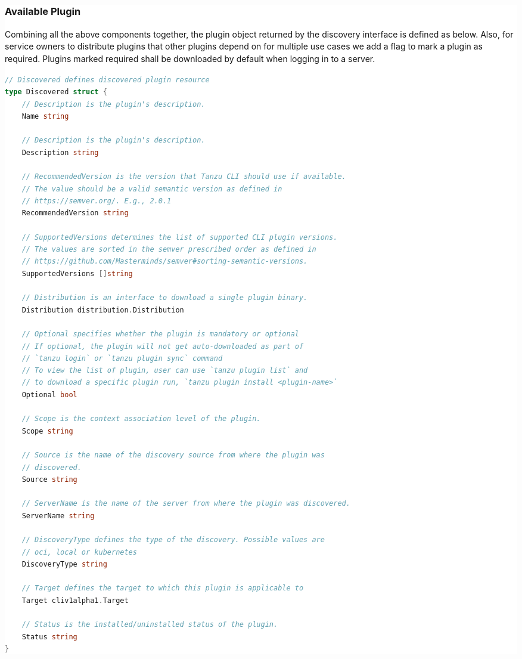 ### Available Plugin

Combining all the above components together, the plugin object returned by the discovery interface is defined as below. Also, for service owners to distribute plugins that other plugins depend on for multiple use cases we add a flag to mark a plugin as required. Plugins marked required shall be downloaded by default when logging in to a server.

```go
// Discovered defines discovered plugin resource
type Discovered struct {
    // Description is the plugin's description.
    Name string

    // Description is the plugin's description.
    Description string

    // RecommendedVersion is the version that Tanzu CLI should use if available.
    // The value should be a valid semantic version as defined in
    // https://semver.org/. E.g., 2.0.1
    RecommendedVersion string

    // SupportedVersions determines the list of supported CLI plugin versions.
    // The values are sorted in the semver prescribed order as defined in
    // https://github.com/Masterminds/semver#sorting-semantic-versions.
    SupportedVersions []string

    // Distribution is an interface to download a single plugin binary.
    Distribution distribution.Distribution

    // Optional specifies whether the plugin is mandatory or optional
    // If optional, the plugin will not get auto-downloaded as part of
    // `tanzu login` or `tanzu plugin sync` command
    // To view the list of plugin, user can use `tanzu plugin list` and
    // to download a specific plugin run, `tanzu plugin install <plugin-name>`
    Optional bool

    // Scope is the context association level of the plugin.
    Scope string

    // Source is the name of the discovery source from where the plugin was
    // discovered.
    Source string

    // ServerName is the name of the server from where the plugin was discovered.
    ServerName string

    // DiscoveryType defines the type of the discovery. Possible values are
    // oci, local or kubernetes
    DiscoveryType string

    // Target defines the target to which this plugin is applicable to
    Target cliv1alpha1.Target

    // Status is the installed/uninstalled status of the plugin.
    Status string
}
```

